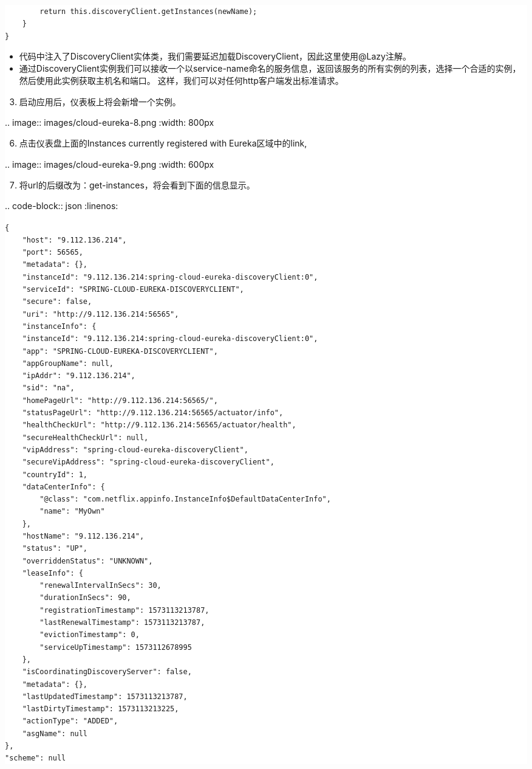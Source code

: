             return this.discoveryClient.getInstances(newName);
        }
    }

* 代码中注入了DiscoveryClient实体类，我们需要延迟加载DiscoveryClient，因此这里使用@Lazy注解。
* 通过DiscoveryClient实例我们可以接收一个以service-name命名的服务信息，返回该服务的所有实例的列表，选择一个合适的实例，然后使用此实例获取主机名和端口。 这样，我们可以对任何http客户端发出标准请求。

3. 启动应用后，仪表板上将会新增一个实例。

.. image:: images/cloud-eureka-8.png
   :width: 800px

6. 点击仪表盘上面的Instances currently registered with Eureka区域中的link, 

.. image:: images/cloud-eureka-9.png
   :width: 600px

7. 将url的后缀改为：get-instances，将会看到下面的信息显示。

.. code-block:: json
    :linenos:

    {
        "host": "9.112.136.214",
        "port": 56565,
        "metadata": {},
        "instanceId": "9.112.136.214:spring-cloud-eureka-discoveryClient:0",
        "serviceId": "SPRING-CLOUD-EUREKA-DISCOVERYCLIENT",
        "secure": false,
        "uri": "http://9.112.136.214:56565",
        "instanceInfo": {
        "instanceId": "9.112.136.214:spring-cloud-eureka-discoveryClient:0",
        "app": "SPRING-CLOUD-EUREKA-DISCOVERYCLIENT",
        "appGroupName": null,
        "ipAddr": "9.112.136.214",
        "sid": "na",
        "homePageUrl": "http://9.112.136.214:56565/",
        "statusPageUrl": "http://9.112.136.214:56565/actuator/info",
        "healthCheckUrl": "http://9.112.136.214:56565/actuator/health",
        "secureHealthCheckUrl": null,
        "vipAddress": "spring-cloud-eureka-discoveryClient",
        "secureVipAddress": "spring-cloud-eureka-discoveryClient",
        "countryId": 1,
        "dataCenterInfo": {
            "@class": "com.netflix.appinfo.InstanceInfo$DefaultDataCenterInfo",
            "name": "MyOwn"
        },
        "hostName": "9.112.136.214",
        "status": "UP",
        "overriddenStatus": "UNKNOWN",
        "leaseInfo": {
            "renewalIntervalInSecs": 30,
            "durationInSecs": 90,
            "registrationTimestamp": 1573113213787,
            "lastRenewalTimestamp": 1573113213787,
            "evictionTimestamp": 0,
            "serviceUpTimestamp": 1573112678995
        },
        "isCoordinatingDiscoveryServer": false,
        "metadata": {},
        "lastUpdatedTimestamp": 1573113213787,
        "lastDirtyTimestamp": 1573113213225,
        "actionType": "ADDED",
        "asgName": null
    },
    "scheme": null